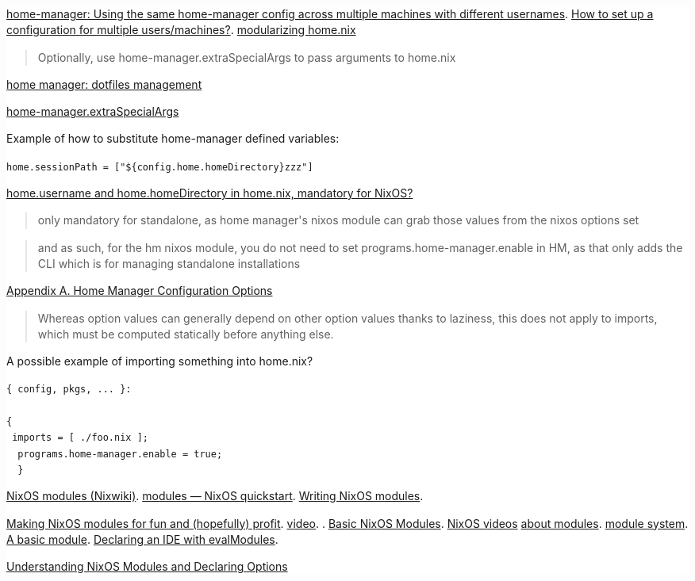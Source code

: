 [home-manager: Using the same home-manager config across multiple machines with different usernames](https://www.reddit.com/r/NixOS/comments/10tu984/using_the_same_homemanager_config_across_multiple/). [How to set up a configuration for multiple users/machines?](https://nix-community.github.io/home-manager/index.xhtml#_how_to_set_up_a_configuration_for_multiple_users_machines). [modularizing home.nix](https://discourse.nixos.org/t/is-this-a-good-way-to-modularize-home-manager-home-nix-for-home-work/5817)

> Optionally, use home-manager.extraSpecialArgs to pass arguments to home.nix

[home manager: dotfiles management](https://gvolpe.com/blog/home-manager-dotfiles-management/)

[home-manager.extraSpecialArgs](https://nix-community.github.io/home-manager/nixos-options.xhtml#nixos-opt-home-manager.extraSpecialArgs)

Example of how to substitute home-manager defined variables:

```
home.sessionPath = ["${config.home.homeDirectory}zzz"]
```

[home.username and home.homeDirectory in home.nix, mandatory for NixOS?](https://discord.com/channels/568306982717751326/570351771336310804/1356010317632635132) 

> only mandatory for standalone, as home manager's nixos module can grab those values from the nixos options set

> and as such, for the hm nixos module, you do not need to set programs.home-manager.enable in HM, as that only adds the CLI which is for managing standalone installations

[Appendix A. Home Manager Configuration Options](https://nix-community.github.io/home-manager/options.xhtml)

> Whereas option values can generally depend on other option values thanks to laziness, this does not apply to imports, which must be computed statically before anything else.

A possible example of importing something into home.nix?

```
{ config, pkgs, ... }:

{
 imports = [ ./foo.nix ];
  programs.home-manager.enable = true;
  }
```

[NixOS modules (Nixwiki)](https://nixos.wiki/wiki/NixOS_modules). [modules — NixOS quickstart](https://bits.raccoon.fun/nixos-quickstart/modules/modules.html). [Writing NixOS modules](https://nixos.org/manual/nixos/stable/index.html#sec-writing-modules).

[Making NixOS modules for fun and (hopefully) profit](https://xeiaso.net/talks/asg-2023-nixos/). [video](https://www.youtube.com/watch?v=SzyuLVzS5Fg). [](). [Basic NixOS Modules](https://www.youtube.com/watch?v=-Bfo3Byjwyg). [NixOS videos](https://www.youtube.com/watch?v=a67Sv4Mbxmc&list=PLko9chwSoP-15ZtZxu64k_CuTzXrFpxPE) [about modules](https://www.youtube.com/watch?v=vYc6IzKvAJQ&list=PLko9chwSoP-15ZtZxu64k_CuTzXrFpxPE&index=22). [module system](https://nix.dev/tutorials/module-system/index.html). [A basic module](https://nix.dev/tutorials/module-system/a-basic-module/index.html). [Declaring an IDE with evalModules](https://www.youtube.com/watch?v=WsU7sQvIh0U).

[Understanding NixOS Modules and Declaring Options](https://discourse.nixos.org/t/understanding-nixos-modules-and-declaring-options-blog-post/58932)
